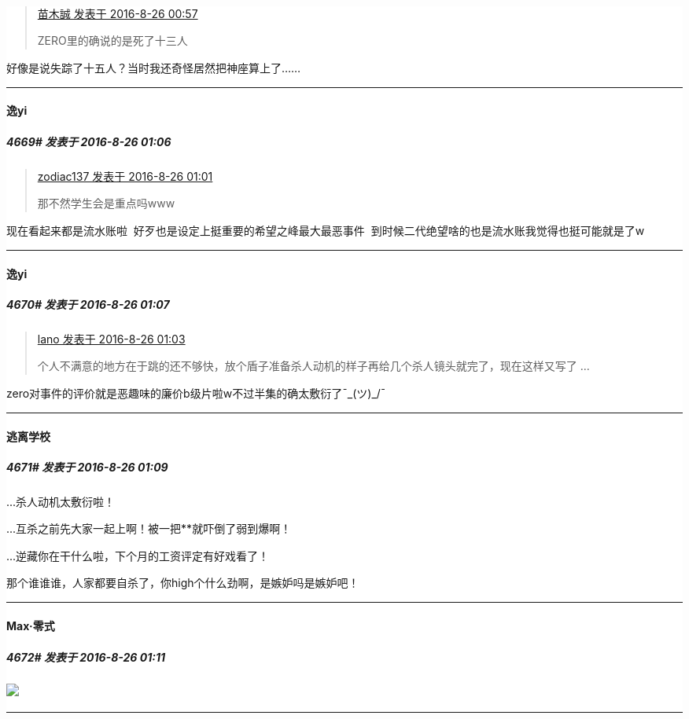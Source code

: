 
<blockquote><a href="httphttps://bbs.saraba1st.com/2b/forum.php?mod=redirect&amp;goto=findpost&amp;pid=33392709&amp;ptid=1301912" target="_blank">苗木誠 发表于 2016-8-26 00:57</a>

ZERO里的确说的是死了十三人</blockquote>
好像是说失踪了十五人？当时我还奇怪居然把神座算上了……


-----

####  逸yi  
##### 4669#       发表于 2016-8-26 01:06


<blockquote><a href="httphttps://bbs.saraba1st.com/2b/forum.php?mod=redirect&amp;goto=findpost&amp;pid=33392740&amp;ptid=1301912" target="_blank">zodiac137 发表于 2016-8-26 01:01</a>

那不然学生会是重点吗www</blockquote>
现在看起来都是流水账啦  好歹也是设定上挺重要的希望之峰最大最恶事件  到时候二代绝望啥的也是流水账我觉得也挺可能就是了w


-----

####  逸yi  
##### 4670#       发表于 2016-8-26 01:07


<blockquote><a href="httphttps://bbs.saraba1st.com/2b/forum.php?mod=redirect&amp;goto=findpost&amp;pid=33392750&amp;ptid=1301912" target="_blank">lano 发表于 2016-8-26 01:03</a>

个人不满意的地方在于跳的还不够快，放个盾子准备杀人动机的样子再给几个杀人镜头就完了，现在这样又写了 ...</blockquote>
zero对事件的评价就是恶趣味的廉价b级片啦w不过半集的确太敷衍了¯\_(ツ)_/¯


-----

####  逃离学校  
##### 4671#       发表于 2016-8-26 01:09


...杀人动机太敷衍啦！

...互杀之前先大家一起上啊！被一把**就吓倒了弱到爆啊！

...逆藏你在干什么啦，下个月的工资评定有好戏看了！


那个谁谁谁，人家都要自杀了，你high个什么劲啊，是嫉妒吗是嫉妒吧！


-----

####  Max·零式  
##### 4672#       发表于 2016-8-26 01:11


<img src="https://static.saraba1st.com/image/smiley/face/191.gif" referrerpolicy="no-referrer">


-----
